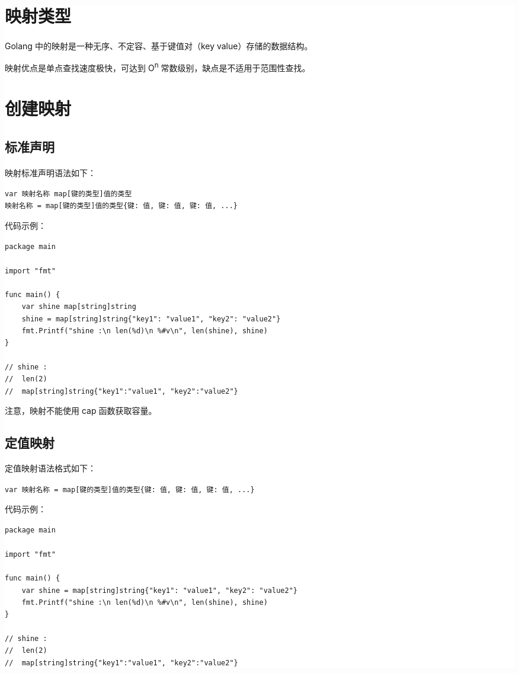 # 映射类型

Golang 中的映射是一种无序、不定容、基于键值对（key value）存储的数据结构。

映射优点是单点查找速度极快，可达到 O<sup>n</sup> 常数级别，缺点是不适用于范围性查找。

# 创建映射

## 标准声明

映射标准声明语法如下：

```
var 映射名称 map[键的类型]值的类型
映射名称 = map[键的类型]值的类型{键: 值, 键: 值, 键: 值, ...}
```

代码示例：

```
package main

import "fmt"

func main() {
	var shine map[string]string
	shine = map[string]string{"key1": "value1", "key2": "value2"}
	fmt.Printf("shine :\n len(%d)\n %#v\n", len(shine), shine)
}

// shine :
//  len(2)
//  map[string]string{"key1":"value1", "key2":"value2"}
```

注意，映射不能使用 cap 函数获取容量。

## 定值映射

定值映射语法格式如下：

```
var 映射名称 = map[键的类型]值的类型{键: 值, 键: 值, 键: 值, ...}
```

代码示例：

```
package main

import "fmt"

func main() {
	var shine = map[string]string{"key1": "value1", "key2": "value2"}
	fmt.Printf("shine :\n len(%d)\n %#v\n", len(shine), shine)
}

// shine :
//  len(2)
//  map[string]string{"key1":"value1", "key2":"value2"}
```

